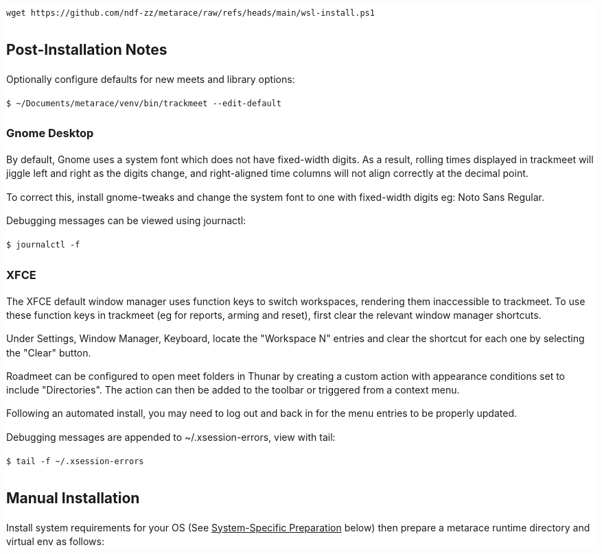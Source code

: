 	wget https://github.com/ndf-zz/metarace/raw/refs/heads/main/wsl-install.ps1


## Post-Installation Notes

Optionally configure defaults for new meets and library options:

	$ ~/Documents/metarace/venv/bin/trackmeet --edit-default


### Gnome Desktop

By default, Gnome uses a system font which does not have
fixed-width digits. As a result, rolling times displayed
in trackmeet will jiggle left and right as the digits change,
and right-aligned time columns will not align correctly
at the decimal point.

To correct this, install gnome-tweaks and change the
system font to one with fixed-width digits eg:
Noto Sans Regular.

Debugging messages can be viewed using journactl:

	$ journalctl -f

### XFCE

The XFCE default window manager uses function keys to switch
workspaces, rendering them inaccessible to trackmeet.
To use these function keys in trackmeet (eg for
reports, arming and reset), first clear the relevant
window manager shortcuts.

Under Settings, Window Manager, Keyboard, locate the
"Workspace N" entries and clear the shortcut for each one by
selecting the "Clear" button.

Roadmeet can be configured to open meet folders in Thunar
by creating a custom action with appearance conditions 
set to include "Directories". The action can then be
added to the toolbar or triggered from a context menu.

Following an automated install, you may need to log out
and back in for the menu entries to be properly updated.

Debugging messages are appended to ~/.xsession-errors,
view with tail:

	$ tail -f ~/.xsession-errors


## Manual Installation

Install system requirements for your OS (See
[System-Specific Preparation](#system-specific-preparaton)
below) then prepare a metarace runtime directory
and virtual env as follows:
